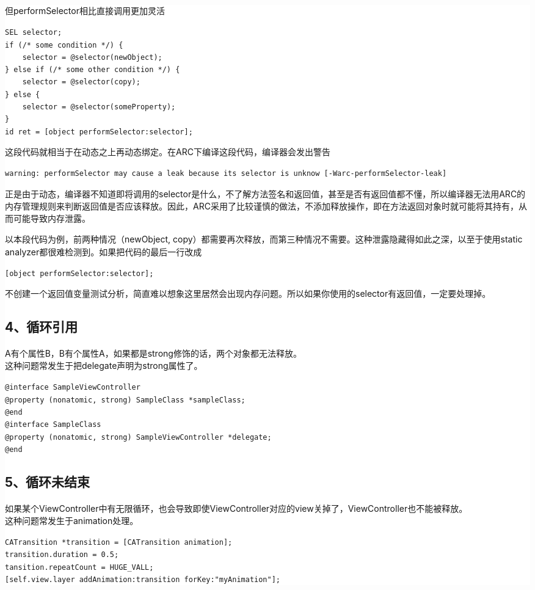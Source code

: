 但performSelector相比直接调用更加灵活

```
SEL selector;
if (/* some condition */) {
    selector = @selector(newObject);
} else if (/* some other condition */) {
    selector = @selector(copy);
} else {
    selector = @selector(someProperty);
}
id ret = [object performSelector:selector];
```

这段代码就相当于在动态之上再动态绑定。在ARC下编译这段代码，编译器会发出警告

```
warning: performSelector may cause a leak because its selector is unknow [-Warc-performSelector-leak]
```

正是由于动态，编译器不知道即将调用的selector是什么，不了解方法签名和返回值，甚至是否有返回值都不懂，所以编译器无法用ARC的内存管理规则来判断返回值是否应该释放。因此，ARC采用了比较谨慎的做法，不添加释放操作，即在方法返回对象时就可能将其持有，从而可能导致内存泄露。

以本段代码为例，前两种情况（newObject, copy）都需要再次释放，而第三种情况不需要。这种泄露隐藏得如此之深，以至于使用static analyzer都很难检测到。如果把代码的最后一行改成

```
[object performSelector:selector];
```

不创建一个返回值变量测试分析，简直难以想象这里居然会出现内存问题。所以如果你使用的selector有返回值，一定要处理掉。

## 4、循环引用
A有个属性B，B有个属性A，如果都是strong修饰的话，两个对象都无法释放。   
这种问题常发生于把delegate声明为strong属性了。

```
@interface SampleViewController
@property (nonatomic, strong) SampleClass *sampleClass;
@end
@interface SampleClass
@property (nonatomic, strong) SampleViewController *delegate;
@end
```

## 5、循环未结束
如果某个ViewController中有无限循环，也会导致即使ViewController对应的view关掉了，ViewController也不能被释放。   
这种问题常发生于animation处理。

```
CATransition *transition = [CATransition animation];
transition.duration = 0.5;
tansition.repeatCount = HUGE_VALL;
[self.view.layer addAnimation:transition forKey:"myAnimation"];
```
